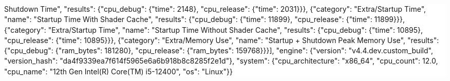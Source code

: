 Shutdown Time", "results": {"cpu_debug": {"time": 2148}, "cpu_release": {"time": 2031}}}, {"category": "Extra/Startup Time", "name": "Startup Time With Shader Cache", "results": {"cpu_debug": {"time": 11899}, "cpu_release": {"time": 11899}}}, {"category": "Extra/Startup Time", "name": "Startup Time Without Shader Cache", "results": {"cpu_debug": {"time": 10895}, "cpu_release": {"time": 10895}}}, {"category": "Extra/Memory Use", "name": "Startup + Shutdown Peak Memory Use", "results": {"cpu_debug": {"ram_bytes": 181280}, "cpu_release": {"ram_bytes": 159768}}}], "engine": {"version": "v4.4.dev.custom_build", "version_hash": "da4f9339ea7f614f5965e6a6b918b8c8285f2e1d"}, "system": {"cpu_architecture": "x86_64", "cpu_count": 12.0, "cpu_name": "12th Gen Intel(R) Core(TM) i5-12400", "os": "Linux"}}